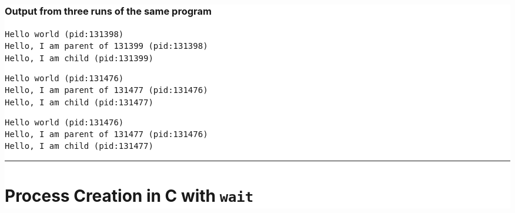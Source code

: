 <style>
  h2 {
    font-size: 42px;
    @apply text-red-600 mb-4;
  }
  li {
    @apply bg-gray-300;
    font-size: 28px;
    margin-top: 4px;
    margin-bottom: 9px;
  }
</style>

### Output from three runs of the same program

<v-clicks>

<div class="border-2 rounded-2xl border-gray-700 bg-gray-300 p-5 mt-3 mb-10">

<pre>
Hello world (pid:131398)
Hello, I am parent of 131399 (pid:131398)
Hello, I am child (pid:131399)
</pre>

</div>

<div class="border-2 rounded-2xl border-gray-700 bg-gray-300 p-5 mt-3 mb-10">

<pre>
Hello world (pid:131476)
Hello, I am parent of 131477 (pid:131476)
Hello, I am child (pid:131477)
</pre>

</div>

<div class="border-2 rounded-2xl border-gray-700 bg-gray-300 p-5 mt-3 mb-10">

<pre>
Hello world (pid:131476)
Hello, I am parent of 131477 (pid:131476)
Hello, I am child (pid:131477)
</pre>

</div>

</v-clicks>

[//]: # (Slide End }}})

---

[//]: # "Slide Start {{{"

# Process Creation in C with `wait`

<div class="-ml-2 -mt-2">


[//]: # "Slide End }}}"
[//]: # "Slide End }}}"
[//]: # "Slide End }}}"
[//]: # "Slide End }}}"
[//]: # (Slide Start {{{)
[//]: # "Slide End }}}"
[//]: # (Slide Start {{{)
[//]: # "Slide End }}}"
[//]: # "Slide End }}}"
[//]: # (Slide Start {{{)
[//]: # "Slide End }}}"
[//]: # "Slide End }}}"
[//]: # (Slide Start {{{)
[//]: # "Slide End }}}"
[//]: # "Slide End }}}"
[//]: # (Slide Start {{{)
[//]: # "Slide End }}}"
[//]: # "Slide End }}}"
[//]: # "Slide End }}}"
[//]: # "Slide End }}}"